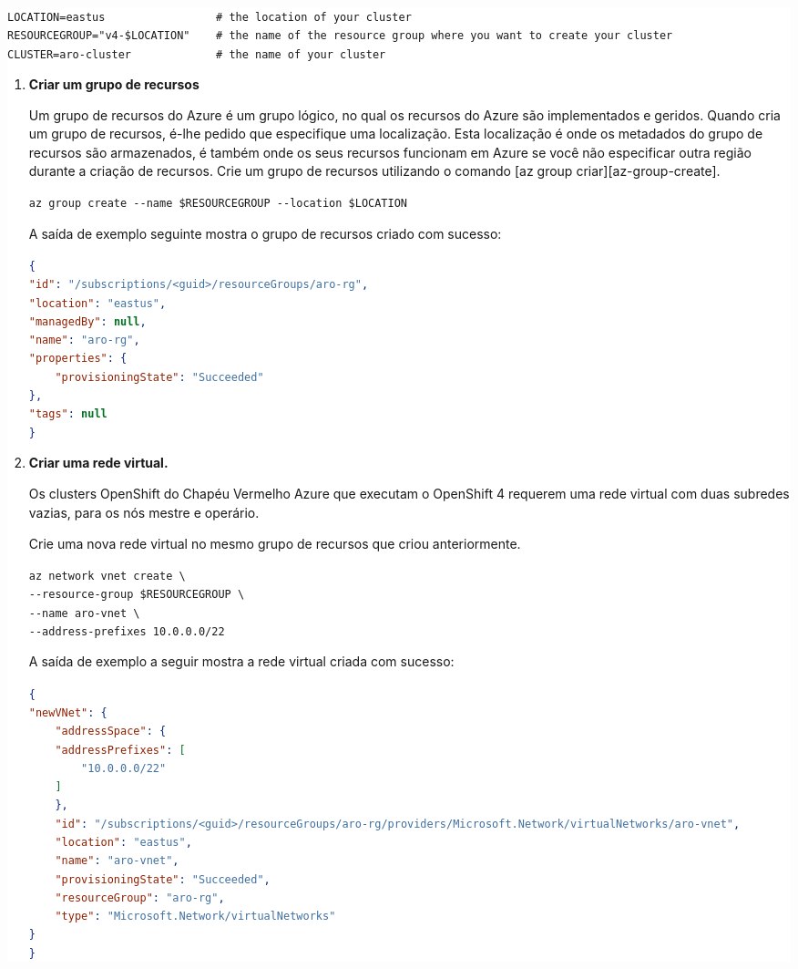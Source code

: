    ```console
   LOCATION=eastus                 # the location of your cluster
   RESOURCEGROUP="v4-$LOCATION"    # the name of the resource group where you want to create your cluster
   CLUSTER=aro-cluster             # the name of your cluster
   ```

1. **Criar um grupo de recursos**

    Um grupo de recursos do Azure é um grupo lógico, no qual os recursos do Azure são implementados e geridos. Quando cria um grupo de recursos, é-lhe pedido que especifique uma localização. Esta localização é onde os metadados do grupo de recursos são armazenados, é também onde os seus recursos funcionam em Azure se você não especificar outra região durante a criação de recursos. Crie um grupo de recursos utilizando o comando [az group criar][az-group-create].

    ```azurecli-interactive
    az group create --name $RESOURCEGROUP --location $LOCATION
    ```

    A saída de exemplo seguinte mostra o grupo de recursos criado com sucesso:

    ```json
    {
    "id": "/subscriptions/<guid>/resourceGroups/aro-rg",
    "location": "eastus",
    "managedBy": null,
    "name": "aro-rg",
    "properties": {
        "provisioningState": "Succeeded"
    },
    "tags": null
    }
    ```

2. **Criar uma rede virtual.**

    Os clusters OpenShift do Chapéu Vermelho Azure que executam o OpenShift 4 requerem uma rede virtual com duas subredes vazias, para os nós mestre e operário.

    Crie uma nova rede virtual no mesmo grupo de recursos que criou anteriormente.

    ```azurecli-interactive
    az network vnet create \
    --resource-group $RESOURCEGROUP \
    --name aro-vnet \
    --address-prefixes 10.0.0.0/22
    ```

    A saída de exemplo a seguir mostra a rede virtual criada com sucesso:

    ```json
    {
    "newVNet": {
        "addressSpace": {
        "addressPrefixes": [
            "10.0.0.0/22"
        ]
        },
        "id": "/subscriptions/<guid>/resourceGroups/aro-rg/providers/Microsoft.Network/virtualNetworks/aro-vnet",
        "location": "eastus",
        "name": "aro-vnet",
        "provisioningState": "Succeeded",
        "resourceGroup": "aro-rg",
        "type": "Microsoft.Network/virtualNetworks"
    }
    }
    ```
